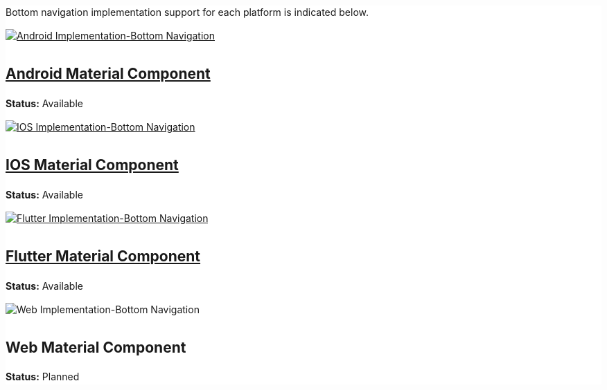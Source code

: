 Bottom navigation implementation support for each platform is indicated below.

[![Android Implementation-Bottom Navigation](https://storage.googleapis.com/spec-host-backup/mio-design%2Fassets%2F183k46C0UKSP19cnAN51PW9lVayY7xLv8%2Fimplementation-android-platform.png)](https://material.io/go/android-bottom-navigation/)

## [Android Material Component](https://material.io/go/android-bottom-navigation/)

**Status:** Available

[![IOS Implementation-Bottom Navigation](https://storage.googleapis.com/spec-host-backup/mio-design%2Fassets%2F1-IUmTfmDapezoiUSt_TfVwJbZcxlSWXW%2Fimplementation-ios-platform.png)](https://material.io/go/ios-bottom-navigation/)

## [IOS Material Component](https://material.io/go/ios-bottom-navigation/)

**Status:** Available

[![Flutter Implementation-Bottom Navigation](https://storage.googleapis.com/spec-host-backup/mio-design%2Fassets%2F1-MhMXicUjgVIm_aztefWW1EqGhTkRNyj%2Fimplementation-flutter-platform.png)](https://material.io/go/flutter-bottom-navigation/)

## [Flutter Material Component](https://material.io/go/flutter-bottom-navigation/)

**Status:** Available

![Web Implementation-Bottom Navigation](https://storage.googleapis.com/spec-host-backup/mio-design%2Fassets%2F1k_XM5Xp94s4zXdyeBc94rYoRKrY49VeI%2Fimplementation-web-platform-unavail.png)

## Web Material Component

**Status:** Planned